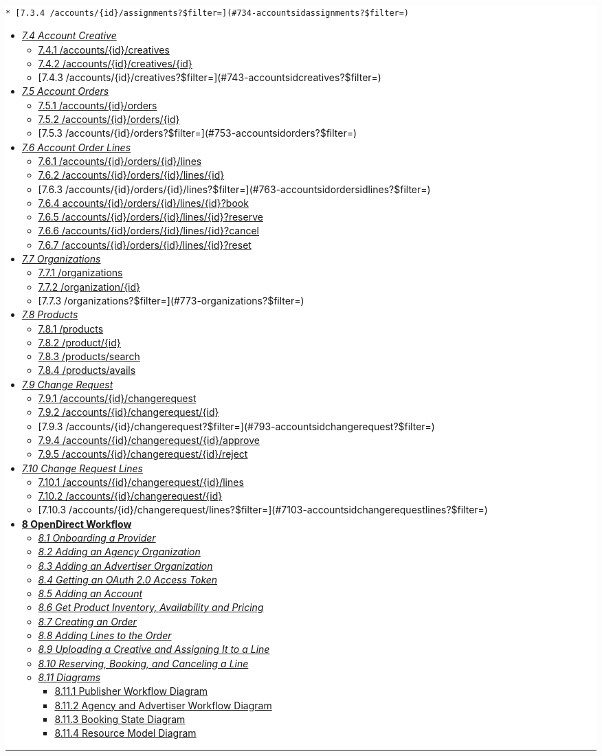     * [7.3.4 /accounts/{id}/assignments?$filter=](#734-accountsidassignments?$filter=)
  * [*7.4 Account Creative*](#74-account-creative)
    * [7.4.1 /accounts/{id}/creatives](#741-accountsidcreatives)
    * [7.4.2 /accounts/{id}/creatives/{id}](#742-accountsidcreativesid)
    * [7.4.3 /accounts/{id}/creatives?$filter=](#743-accountsidcreatives?$filter=)
  * [*7.5 Account Orders*](#75-account-orders)
    * [7.5.1 /accounts/{id}/orders](#751-accountsidorders)
    * [7.5.2 /accounts/{id}/orders/{id}](#752-accountsidordersid)
    * [7.5.3 /accounts/{id}/orders?$filter=](#753-accountsidorders?$filter=)
  * [*7.6 Account Order Lines*](#76-account-order-lines)
    * [7.6.1 /accounts/{id}/orders/{id}/lines](#761-accountsidordersidlines)
    * [7.6.2 /accounts/{id}/orders/{id}/lines/{id}](#762-accountsidordersidlinesid)
    * [7.6.3 /accounts/{id}/orders/{id}/lines?$filter=](#763-accountsidordersidlines?$filter=)
    * [7.6.4 accounts/{id}/orders/{id}/lines/{id}?book](#764-accountsidordersidlinesid?book)
    * [7.6.5 /accounts/{id}/orders/{id}/lines/{id}?reserve](#765-accountsidordersidlinesid?reserve)
    * [7.6.6 /accounts/{id}/orders/{id}/lines/{id}?cancel](#766-accountsidordersidlinesid?cancel)
    * [7.6.7 /accounts/{id}/orders/{id}/lines/{id}?reset](#767-accountsidordersidlinesid?reset)
  * [*7.7 Organizations*](#77-organizations)
    * [7.7.1 /organizations](#771-organizations)
    * [7.7.2 /organization/{id}](#772-organizationid)
    * [7.7.3 /organizations?$filter=](#773-organizations?$filter=)
  * [*7.8 Products*](#78-products)
    * [7.8.1 /products](#781-products)
    * [7.8.2 /product/{id}](#782-productid)
    * [7.8.3 /products/search](#783-productssearch)
    * [7.8.4 /products/avails](#784-productsavails)
  * [*7.9 Change Request*](#79-change-request)
    * [7.9.1 /accounts/{id}/changerequest](#791-accountsidchangerequest)
    * [7.9.2 /accounts/{id}/changerequest/{id}](#792-accountsidchangerequestid)
    * [7.9.3 /accounts/{id}/changerequest?$filter=](#793-accountsidchangerequest?$filter=)
    * [7.9.4 /accounts/{id}/changerequest/{id}/approve](#794-accountsidchangerequestidapprove)
    * [7.9.5 /accounts/{id}/changerequest/{id}/reject](#795-accountsidchangerequestidreject)
  * [*7.10 Change Request Lines*](#710-change-request-lines)
    * [7.10.1 /accounts/{id}/changerequest/{id}/lines](#7101-accountsidchangerequestidlines)
    * [7.10.2 /accounts/{id}/changerequest/{id}](#7102-accountsidchangerequestid)
    * [7.10.3 /accounts/{id}/changerequest/lines?$filter=](#7103-accountsidchangerequestlines?$filter=)
* [**8 OpenDirect Workflow**](#8-opendirect-workflow)
  * [*8.1 Onboarding a Provider*](#81-onboarding-a-provider)
  * [*8.2 Adding an Agency Organization*](#82-adding-an-agency-organization)
  * [*8.3 Adding an Advertiser Organization*](#83-adding-an-advertiser-organization)
  * [*8.4 Getting an OAuth 2.0 Access Token*](#84-getting-an-oauth-20-access-token)
  * [*8.5 Adding an Account*](#85-adding-an-account)
  * [*8.6 Get Product Inventory, Availability and Pricing*](#86-get-product-inventory,-availability-and-pricing)
  * [*8.7 Creating an Order*](#87-creating-an-order)
  * [*8.8 Adding Lines to the Order*](#88-adding-lines-to-the-order)
  * [*8.9 Uploading a Creative and Assigning It to a Line*](#89-uploading-a-creative-and-assigning-it-to-a-line)
  * [*8.10 Reserving, Booking, and Canceling a Line*](#810-reserving,-booking,-and-canceling-a-line)
  * [*8.11 Diagrams*](#811-diagrams)
    * [8.11.1 Publisher Workflow Diagram](#8111-publisher-workflow-diagram)
    * [8.11.2 Agency and Advertiser Workflow Diagram](#8112-agency-and-advertiser-workflow-diagram)
    * [8.11.3 Booking State Diagram](#8113-booking-state-diagram)
    * [8.11.4 Resource Model Diagram](#8114-resource-model-diagram)

---
